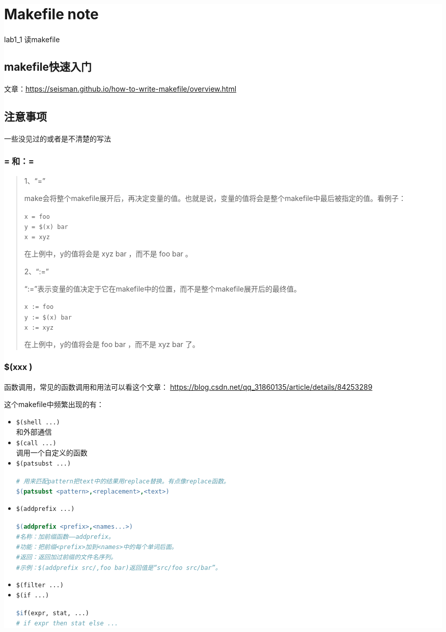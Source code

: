 # Makefile note
lab1_1 读makefile

## makefile快速入门
文章：https://seisman.github.io/how-to-write-makefile/overview.html

## 注意事项
一些没见过的或者是不清楚的写法

### = 和：=

> 1、“=”
> 
> make会将整个makefile展开后，再决定变量的值。也就是说，变量的值将会是整个makefile中最后被指定的值。看例子：
> 
>     x = foo
>     y = $(x) bar
>     x = xyz
> 
> 在上例中，y的值将会是 xyz bar ，而不是 foo bar 。
> 
> 2、“:=”
> 
> “:=”表示变量的值决定于它在makefile中的位置，而不是整个makefile展开后的最终值。
> 
>     x := foo
>     y := $(x) bar
>     x := xyz
> 
> 在上例中，y的值将会是 foo bar ，而不是 xyz bar 了。

### $(xxx )
函数调用，常见的函数调用和用法可以看这个文章：
https://blog.csdn.net/qq_31860135/article/details/84253289

这个makefile中频繁出现的有：
- `$(shell ...)`<br />
    和外部通信
- `$(call ...)`<br />
    调用一个自定义的函数
- `$(patsubst ...)`
    ```Makefile
    # 用来匹配pattern把text中的结果用replace替换。有点像replace函数。
    $(patsubst <pattern>,<replacement>,<text>)
    ```
- `$(addprefix ...)`
    ```Makefile
    $(addprefix <prefix>,<names...>)
    #名称：加前缀函数——addprefix。
    #功能：把前缀<prefix>加到<names>中的每个单词后面。
    #返回：返回加过前缀的文件名序列。
    #示例：$(addprefix src/,foo bar)返回值是“src/foo src/bar”。
    ```
- `$(filter ...)`
- `$(if ...)`
    ```Makefile
    $if(expr, stat, ...)
    # if expr then stat else ...